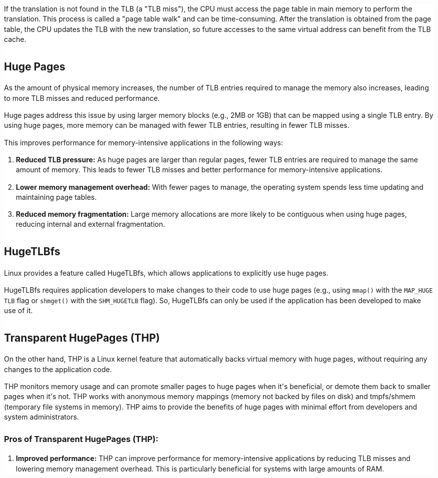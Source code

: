 If the translation is not found in the TLB (a "TLB miss"), the CPU must access the page table in main memory to perform the translation. This process is called a "page table walk" and can be time-consuming. After the translation is obtained from the page table, the CPU updates the TLB with the new translation, so future accesses to the same virtual address can benefit from the TLB cache.


## Huge Pages

As the amount of physical memory increases, the number of TLB entries required to manage the memory also increases, leading to more TLB misses and reduced performance.

Huge pages address this issue by using larger memory blocks (e.g., 2MB or 1GB) that can be mapped using a single TLB entry. By using huge pages, more memory can be managed with fewer TLB entries, resulting in fewer TLB misses.

This improves performance for memory-intensive applications in the following ways:



1. **Reduced TLB pressure:**
As huge pages are larger than regular pages, fewer TLB entries are required to manage the same amount of memory. This leads to fewer TLB misses and better performance for memory-intensive applications.

2. **Lower memory management overhead:**
With fewer pages to manage, the operating system spends less time updating and maintaining page tables.

3. **Reduced memory fragmentation:**
Large memory allocations are more likely to be contiguous when using huge pages, reducing internal and external fragmentation.



## HugeTLBfs

Linux provides a feature called HugeTLBfs, which allows applications to explicitly use huge pages.

HugeTLBfs requires application developers to make changes to their code to use huge pages (e.g., using `mmap()` with the `MAP_HUGETLB` flag or `shmget()` with the `SHM_HUGETLB` flag). So, HugeTLBfs can only be used if the application has been developed to make use of it.


## Transparent HugePages (THP)

On the other hand, THP is a Linux kernel feature that automatically backs virtual memory with huge pages, without requiring any changes to the application code.

THP monitors memory usage and can promote smaller pages to huge pages when it's beneficial, or demote them back to smaller pages when it's not. THP works with anonymous memory mappings (memory not backed by files on disk) and tmpfs/shmem (temporary file systems in memory). THP aims to provide the benefits of huge pages with minimal effort from developers and system administrators.

### Pros of Transparent HugePages (THP):


1. **Improved performance:**
THP can improve performance for memory-intensive applications by reducing TLB misses and lowering memory management overhead. This is particularly beneficial for systems with large amounts of RAM.
